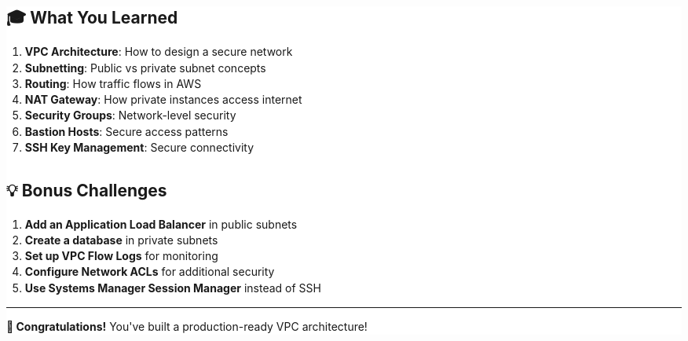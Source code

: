 ## 🎓 What You Learned

1. **VPC Architecture**: How to design a secure network
2. **Subnetting**: Public vs private subnet concepts  
3. **Routing**: How traffic flows in AWS
4. **NAT Gateway**: How private instances access internet
5. **Security Groups**: Network-level security
6. **Bastion Hosts**: Secure access patterns
7. **SSH Key Management**: Secure connectivity

## 💡 Bonus Challenges

1. **Add an Application Load Balancer** in public subnets
2. **Create a database** in private subnets  
3. **Set up VPC Flow Logs** for monitoring
4. **Configure Network ACLs** for additional security
5. **Use Systems Manager Session Manager** instead of SSH

---

**🎉 Congratulations!** You've built a production-ready VPC architecture!
